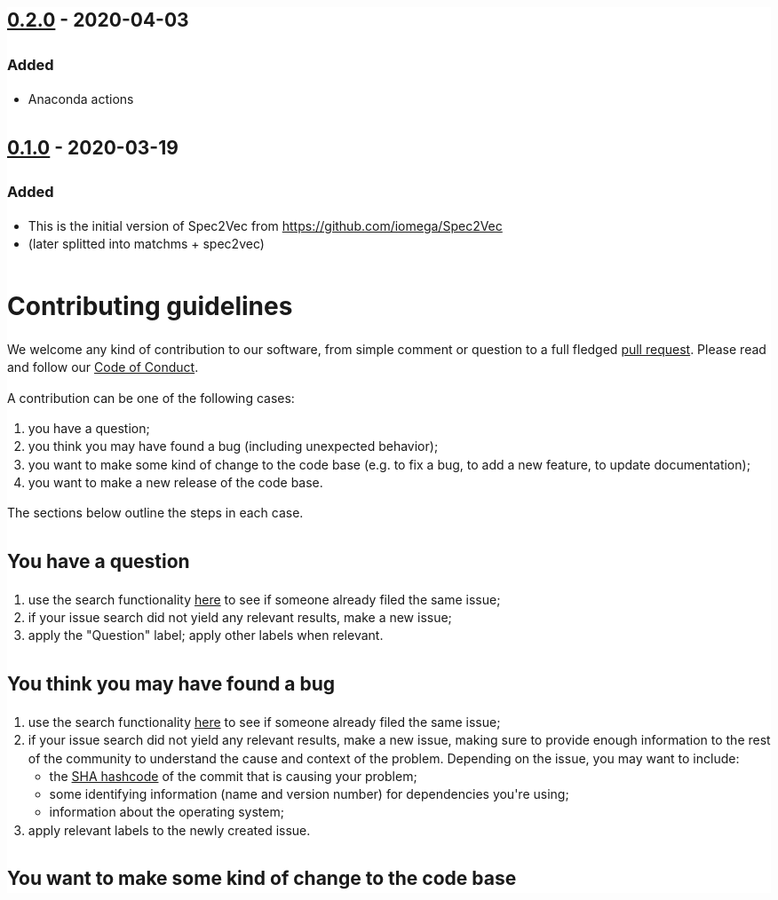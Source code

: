 ## [0.2.0] - 2020-04-03

### Added

- Anaconda actions

## [0.1.0] - 2020-03-19

### Added

- This is the initial version of Spec2Vec from https://github.com/iomega/Spec2Vec
- (later splitted into matchms + spec2vec)

[Unreleased]: https://github.com/matchms/matchms/compare/0.12.0...HEAD
[0.12.0]: https://github.com/matchms/matchms/compare/0.11.0...0.12.0
[0.11.0]: https://github.com/matchms/matchms/compare/0.10.0...0.11.0
[0.10.0]: https://github.com/matchms/matchms/compare/0.9.2...0.10.0
[0.9.2]: https://github.com/matchms/matchms/compare/0.9.0...0.9.2
[0.9.1]: https://github.com/matchms/matchms/compare/0.9.0...0.9.1
[0.9.0]: https://github.com/matchms/matchms/compare/0.8.2...0.9.0
[0.8.2]: https://github.com/matchms/matchms/compare/0.8.1...0.8.2
[0.8.1]: https://github.com/matchms/matchms/compare/0.8.0...0.8.1
[0.8.0]: https://github.com/matchms/matchms/compare/0.7.0...0.8.0
[0.7.0]: https://github.com/matchms/matchms/compare/0.6.2...0.7.0
[0.6.2]: https://github.com/matchms/matchms/compare/0.6.1...0.6.2
[0.6.1]: https://github.com/matchms/matchms/compare/0.6.0...0.6.1
[0.6.0]: https://github.com/matchms/matchms/compare/0.5.2...0.6.0
[0.5.2]: https://github.com/matchms/matchms/compare/0.5.1...0.5.2
[0.5.1]: https://github.com/matchms/matchms/compare/0.5.0...0.5.1
[0.5.0]: https://github.com/matchms/matchms/compare/0.4.0...0.5.0
[0.4.0]: https://github.com/matchms/matchms/compare/0.3.4...0.4.0
[0.3.4]: https://github.com/matchms/matchms/compare/0.3.3...0.3.4
[0.3.3]: https://github.com/matchms/matchms/compare/0.3.2...0.3.3
[0.3.2]: https://github.com/matchms/matchms/compare/0.3.1...0.3.2
[0.3.1]: https://github.com/matchms/matchms/compare/0.3.0...0.3.1
[0.3.0]: https://github.com/matchms/matchms/compare/0.2.0...0.3.0
[0.2.0]: https://github.com/matchms/matchms/compare/0.1.0...0.2.0
[0.1.0]: https://github.com/matchms/matchms/releases/tag/0.1.0
# Contributing guidelines

We welcome any kind of contribution to our software, from simple comment or question to a full fledged [pull request](https://help.github.com/articles/about-pull-requests/). Please read and follow our [Code of Conduct](CODE_OF_CONDUCT.rst).

A contribution can be one of the following cases:

1. you have a question;
1. you think you may have found a bug (including unexpected behavior);
1. you want to make some kind of change to the code base (e.g. to fix a bug, to add a new feature, to update documentation);
1. you want to make a new release of the code base.

The sections below outline the steps in each case.

## You have a question

1. use the search functionality [here](https://github.com/matchms/matchms/issues) to see if someone already filed the same issue;
1. if your issue search did not yield any relevant results, make a new issue;
1. apply the "Question" label; apply other labels when relevant.

## You think you may have found a bug

1. use the search functionality [here](https://github.com/matchms/matchms/issues) to see if someone already filed the same issue;
1. if your issue search did not yield any relevant results, make a new issue, making sure to provide enough information to the rest of the community to understand the cause and context of the problem. Depending on the issue, you may want to include:
    - the [SHA hashcode](https://help.github.com/articles/autolinked-references-and-urls/#commit-shas) of the commit that is causing your problem;
    - some identifying information (name and version number) for dependencies you're using;
    - information about the operating system;
1. apply relevant labels to the newly created issue.

## You want to make some kind of change to the code base
